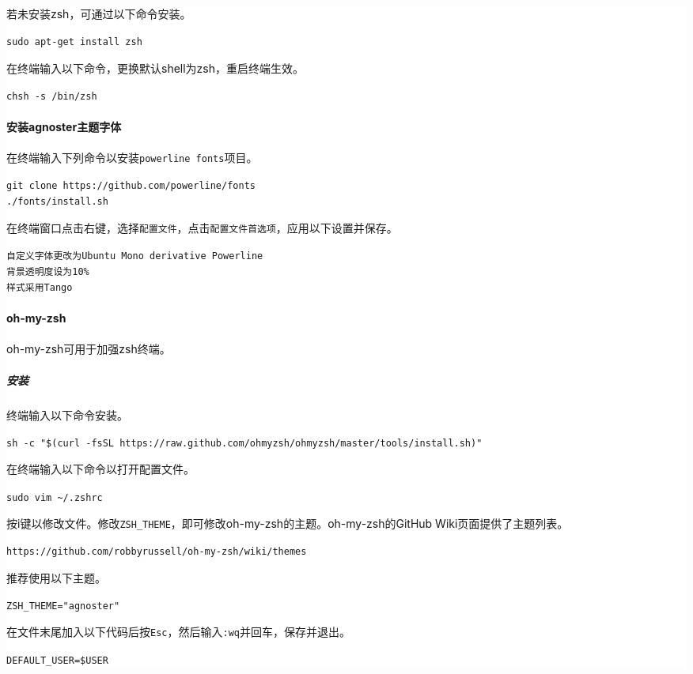 若未安装zsh，可通过以下命令安装。

```
sudo apt-get install zsh
```

在终端输入以下命令，更换默认shell为zsh，重启终端生效。

```
chsh -s /bin/zsh
```

#### 安装agnoster主题字体

在终端输入下列命令以安装`powerline fonts`项目。

```
git clone https://github.com/powerline/fonts
./fonts/install.sh
```

在终端窗口点击右键，选择`配置文件`，点击`配置文件首选项`，应用以下设置并保存。

```
自定义字体更改为Ubuntu Mono derivative Powerline
背景透明度设为10%
样式采用Tango
```

#### oh-my-zsh

oh-my-zsh可用于加强zsh终端。

##### 安装

终端输入以下命令安装。

```
sh -c "$(curl -fsSL https://raw.github.com/ohmyzsh/ohmyzsh/master/tools/install.sh)"
```

在终端输入以下命令以打开配置文件。

```
sudo vim ~/.zshrc
```

按i键以修改文件。修改`ZSH_THEME`，即可修改oh-my-zsh的主题。oh-my-zsh的GitHub Wiki页面提供了主题列表。

```
https://github.com/robbyrussell/oh-my-zsh/wiki/themes
```

推荐使用以下主题。

```
ZSH_THEME="agnoster"
```

在文件末尾加入以下代码后按`Esc`，然后输入`:wq`并回车，保存并退出。

```
DEFAULT_USER=$USER
```
